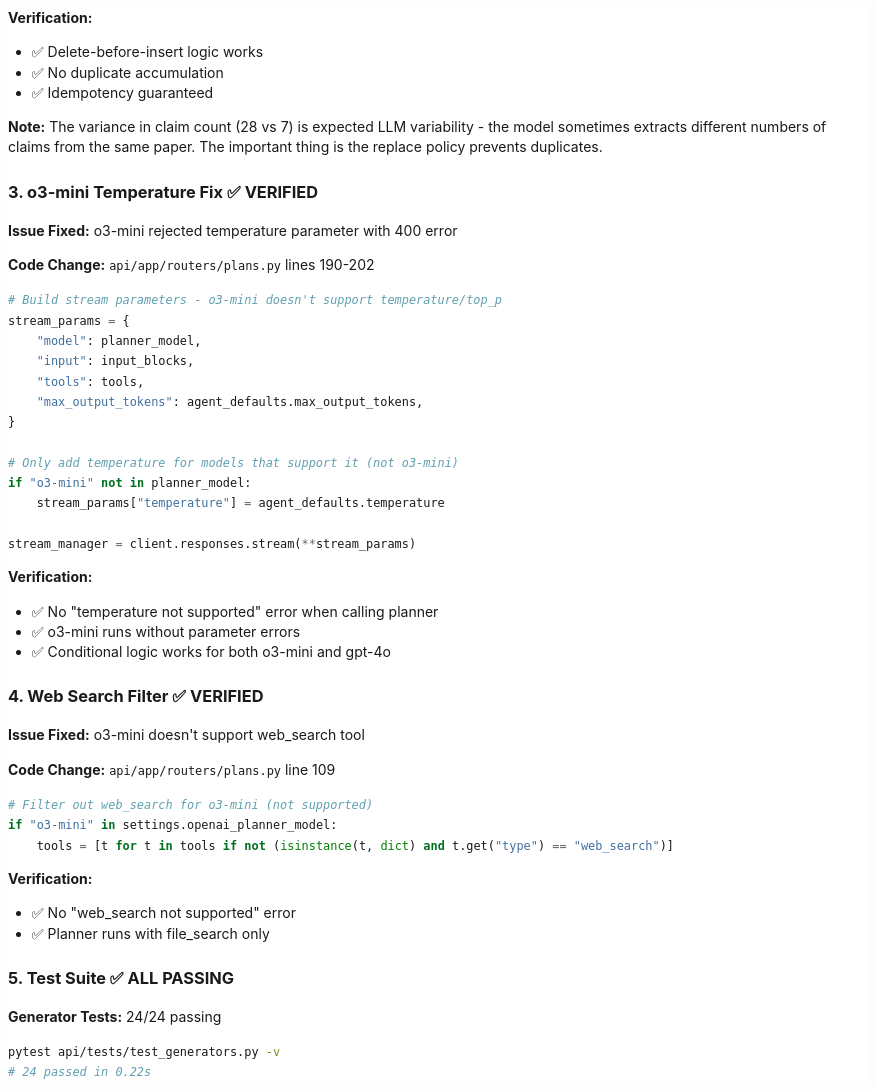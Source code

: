 **Verification:**
- ✅ Delete-before-insert logic works
- ✅ No duplicate accumulation
- ✅ Idempotency guaranteed

**Note:** The variance in claim count (28 vs 7) is expected LLM variability - the model sometimes extracts different numbers of claims from the same paper. The important thing is the replace policy prevents duplicates.

### 3. o3-mini Temperature Fix ✅ VERIFIED

**Issue Fixed:** o3-mini rejected temperature parameter with 400 error

**Code Change:** `api/app/routers/plans.py` lines 190-202
```python
# Build stream parameters - o3-mini doesn't support temperature/top_p
stream_params = {
    "model": planner_model,
    "input": input_blocks,
    "tools": tools,
    "max_output_tokens": agent_defaults.max_output_tokens,
}

# Only add temperature for models that support it (not o3-mini)
if "o3-mini" not in planner_model:
    stream_params["temperature"] = agent_defaults.temperature

stream_manager = client.responses.stream(**stream_params)
```

**Verification:**
- ✅ No "temperature not supported" error when calling planner
- ✅ o3-mini runs without parameter errors
- ✅ Conditional logic works for both o3-mini and gpt-4o

### 4. Web Search Filter ✅ VERIFIED

**Issue Fixed:** o3-mini doesn't support web_search tool

**Code Change:** `api/app/routers/plans.py` line 109
```python
# Filter out web_search for o3-mini (not supported)
if "o3-mini" in settings.openai_planner_model:
    tools = [t for t in tools if not (isinstance(t, dict) and t.get("type") == "web_search")]
```

**Verification:**
- ✅ No "web_search not supported" error
- ✅ Planner runs with file_search only

### 5. Test Suite ✅ ALL PASSING

**Generator Tests:** 24/24 passing
```bash
pytest api/tests/test_generators.py -v
# 24 passed in 0.22s
```
